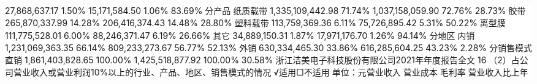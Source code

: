 27,868,637.17
1.50%
15,171,584.50
1.06%
83.69%
分产品
纸质载带
1,335,109,442.98
71.74%
1,037,158,059.90
72.76%
28.73%
胶带
265,870,337.99
14.28%
206,416,374.43
14.48%
28.80%
塑料载带
113,759,369.36
6.11%
75,726,895.42
5.31%
50.22%
离型膜
111,775,528.01
6.00%
88,246,371.47
6.19%
26.66%
其它
34,889,150.31
1.87%
17,971,176.70
1.26%
94.14%
分地区
内销
1,231,069,363.35
66.14%
809,233,273.67
56.77%
52.13%
外销
630,334,465.30
33.86%
616,285,604.25
43.23%
2.28%
分销售模式
直销
1,861,403,828.65
100.00%
1,425,518,877.92
100.00%
30.58%
浙江洁美电子科技股份有限公司2021年年度报告全文
16
（2）占公司营业收入或营业利润10%以上的行业、产品、地区、销售模式的情况
√适用□不适用
单位：元营业收入
营业成本
毛利率
营业收入比上年